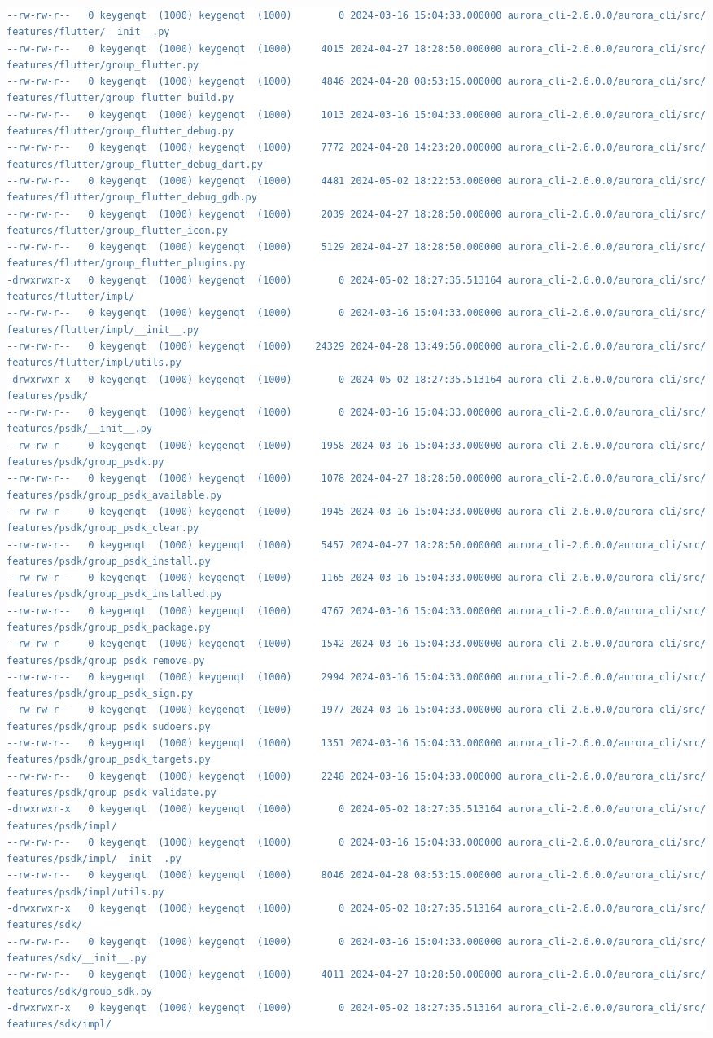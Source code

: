 ```diff
--rw-rw-r--   0 keygenqt  (1000) keygenqt  (1000)        0 2024-03-16 15:04:33.000000 aurora_cli-2.6.0.0/aurora_cli/src/features/flutter/__init__.py
--rw-rw-r--   0 keygenqt  (1000) keygenqt  (1000)     4015 2024-04-27 18:28:50.000000 aurora_cli-2.6.0.0/aurora_cli/src/features/flutter/group_flutter.py
--rw-rw-r--   0 keygenqt  (1000) keygenqt  (1000)     4846 2024-04-28 08:53:15.000000 aurora_cli-2.6.0.0/aurora_cli/src/features/flutter/group_flutter_build.py
--rw-rw-r--   0 keygenqt  (1000) keygenqt  (1000)     1013 2024-03-16 15:04:33.000000 aurora_cli-2.6.0.0/aurora_cli/src/features/flutter/group_flutter_debug.py
--rw-rw-r--   0 keygenqt  (1000) keygenqt  (1000)     7772 2024-04-28 14:23:20.000000 aurora_cli-2.6.0.0/aurora_cli/src/features/flutter/group_flutter_debug_dart.py
--rw-rw-r--   0 keygenqt  (1000) keygenqt  (1000)     4481 2024-05-02 18:22:53.000000 aurora_cli-2.6.0.0/aurora_cli/src/features/flutter/group_flutter_debug_gdb.py
--rw-rw-r--   0 keygenqt  (1000) keygenqt  (1000)     2039 2024-04-27 18:28:50.000000 aurora_cli-2.6.0.0/aurora_cli/src/features/flutter/group_flutter_icon.py
--rw-rw-r--   0 keygenqt  (1000) keygenqt  (1000)     5129 2024-04-27 18:28:50.000000 aurora_cli-2.6.0.0/aurora_cli/src/features/flutter/group_flutter_plugins.py
-drwxrwxr-x   0 keygenqt  (1000) keygenqt  (1000)        0 2024-05-02 18:27:35.513164 aurora_cli-2.6.0.0/aurora_cli/src/features/flutter/impl/
--rw-rw-r--   0 keygenqt  (1000) keygenqt  (1000)        0 2024-03-16 15:04:33.000000 aurora_cli-2.6.0.0/aurora_cli/src/features/flutter/impl/__init__.py
--rw-rw-r--   0 keygenqt  (1000) keygenqt  (1000)    24329 2024-04-28 13:49:56.000000 aurora_cli-2.6.0.0/aurora_cli/src/features/flutter/impl/utils.py
-drwxrwxr-x   0 keygenqt  (1000) keygenqt  (1000)        0 2024-05-02 18:27:35.513164 aurora_cli-2.6.0.0/aurora_cli/src/features/psdk/
--rw-rw-r--   0 keygenqt  (1000) keygenqt  (1000)        0 2024-03-16 15:04:33.000000 aurora_cli-2.6.0.0/aurora_cli/src/features/psdk/__init__.py
--rw-rw-r--   0 keygenqt  (1000) keygenqt  (1000)     1958 2024-03-16 15:04:33.000000 aurora_cli-2.6.0.0/aurora_cli/src/features/psdk/group_psdk.py
--rw-rw-r--   0 keygenqt  (1000) keygenqt  (1000)     1078 2024-04-27 18:28:50.000000 aurora_cli-2.6.0.0/aurora_cli/src/features/psdk/group_psdk_available.py
--rw-rw-r--   0 keygenqt  (1000) keygenqt  (1000)     1945 2024-03-16 15:04:33.000000 aurora_cli-2.6.0.0/aurora_cli/src/features/psdk/group_psdk_clear.py
--rw-rw-r--   0 keygenqt  (1000) keygenqt  (1000)     5457 2024-04-27 18:28:50.000000 aurora_cli-2.6.0.0/aurora_cli/src/features/psdk/group_psdk_install.py
--rw-rw-r--   0 keygenqt  (1000) keygenqt  (1000)     1165 2024-03-16 15:04:33.000000 aurora_cli-2.6.0.0/aurora_cli/src/features/psdk/group_psdk_installed.py
--rw-rw-r--   0 keygenqt  (1000) keygenqt  (1000)     4767 2024-03-16 15:04:33.000000 aurora_cli-2.6.0.0/aurora_cli/src/features/psdk/group_psdk_package.py
--rw-rw-r--   0 keygenqt  (1000) keygenqt  (1000)     1542 2024-03-16 15:04:33.000000 aurora_cli-2.6.0.0/aurora_cli/src/features/psdk/group_psdk_remove.py
--rw-rw-r--   0 keygenqt  (1000) keygenqt  (1000)     2994 2024-03-16 15:04:33.000000 aurora_cli-2.6.0.0/aurora_cli/src/features/psdk/group_psdk_sign.py
--rw-rw-r--   0 keygenqt  (1000) keygenqt  (1000)     1977 2024-03-16 15:04:33.000000 aurora_cli-2.6.0.0/aurora_cli/src/features/psdk/group_psdk_sudoers.py
--rw-rw-r--   0 keygenqt  (1000) keygenqt  (1000)     1351 2024-03-16 15:04:33.000000 aurora_cli-2.6.0.0/aurora_cli/src/features/psdk/group_psdk_targets.py
--rw-rw-r--   0 keygenqt  (1000) keygenqt  (1000)     2248 2024-03-16 15:04:33.000000 aurora_cli-2.6.0.0/aurora_cli/src/features/psdk/group_psdk_validate.py
-drwxrwxr-x   0 keygenqt  (1000) keygenqt  (1000)        0 2024-05-02 18:27:35.513164 aurora_cli-2.6.0.0/aurora_cli/src/features/psdk/impl/
--rw-rw-r--   0 keygenqt  (1000) keygenqt  (1000)        0 2024-03-16 15:04:33.000000 aurora_cli-2.6.0.0/aurora_cli/src/features/psdk/impl/__init__.py
--rw-rw-r--   0 keygenqt  (1000) keygenqt  (1000)     8046 2024-04-28 08:53:15.000000 aurora_cli-2.6.0.0/aurora_cli/src/features/psdk/impl/utils.py
-drwxrwxr-x   0 keygenqt  (1000) keygenqt  (1000)        0 2024-05-02 18:27:35.513164 aurora_cli-2.6.0.0/aurora_cli/src/features/sdk/
--rw-rw-r--   0 keygenqt  (1000) keygenqt  (1000)        0 2024-03-16 15:04:33.000000 aurora_cli-2.6.0.0/aurora_cli/src/features/sdk/__init__.py
--rw-rw-r--   0 keygenqt  (1000) keygenqt  (1000)     4011 2024-04-27 18:28:50.000000 aurora_cli-2.6.0.0/aurora_cli/src/features/sdk/group_sdk.py
-drwxrwxr-x   0 keygenqt  (1000) keygenqt  (1000)        0 2024-05-02 18:27:35.513164 aurora_cli-2.6.0.0/aurora_cli/src/features/sdk/impl/
```